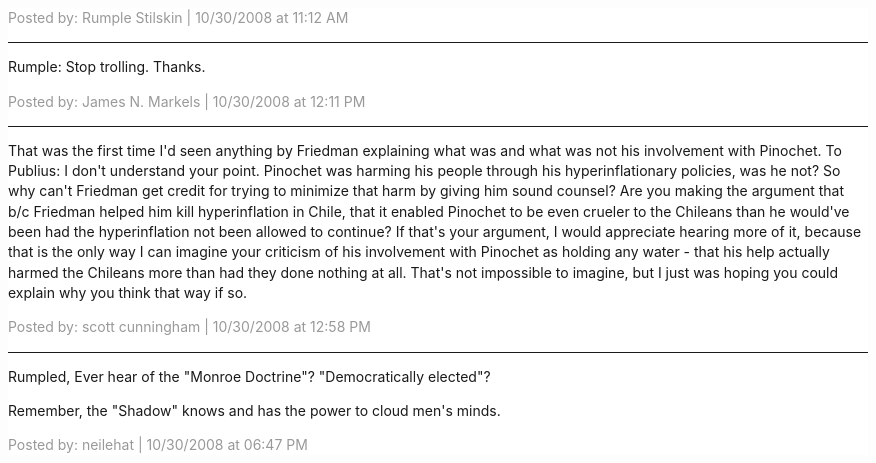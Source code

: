 <span style="color:#999">Posted by: Rumple Stilskin | 10/30/2008 at 11:12 AM</span>

---

Rumple: Stop trolling.  Thanks.

<span style="color:#999">Posted by: James N. Markels | 10/30/2008 at 12:11 PM</span>

---

That was the first time I'd seen anything by Friedman explaining what was and what was not his involvement with Pinochet.  To Publius:  I don't understand your point.  Pinochet was harming his people through his hyperinflationary policies, was he not?  So why can't Friedman get credit for trying to minimize that harm by giving him sound counsel?  Are you making the argument that b/c Friedman helped him kill hyperinflation in Chile, that it enabled Pinochet to be even crueler to the Chileans than he would've been had the hyperinflation not been allowed to continue?  If that's your argument, I would appreciate hearing more of it, because that is the only way I can imagine your criticism of his involvement with Pinochet as holding any water - that his help actually harmed the Chileans more than had they done nothing at all.  That's not impossible to imagine, but I just was hoping you could explain why you think that way if so.

<span style="color:#999">Posted by: scott cunningham | 10/30/2008 at 12:58 PM</span>

---

Rumpled, Ever hear of the "Monroe Doctrine"? "Democratically elected"? 

Remember, the "Shadow" knows and has the power to cloud men's minds.

<span style="color:#999">Posted by: neilehat | 10/30/2008 at 06:47 PM</span>